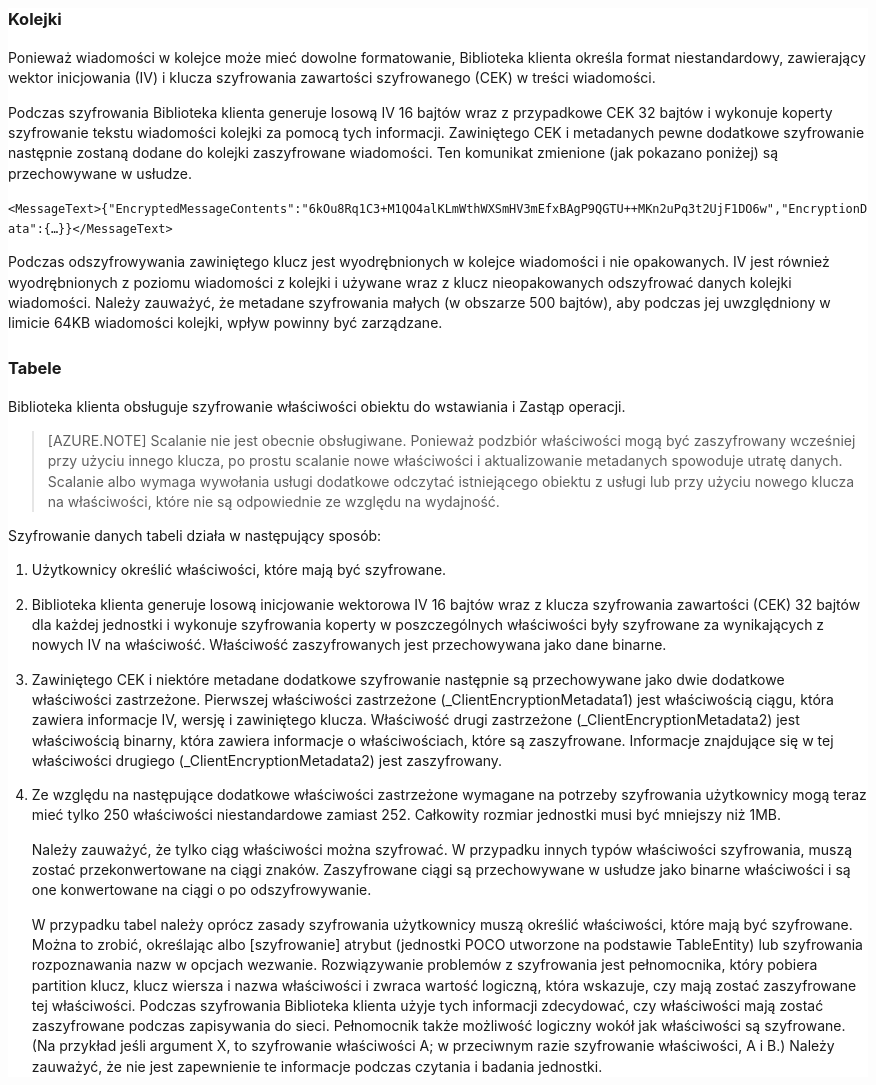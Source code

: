 ### <a name="queues"></a>Kolejki  
Ponieważ wiadomości w kolejce może mieć dowolne formatowanie, Biblioteka klienta określa format niestandardowy, zawierający wektor inicjowania (IV) i klucza szyfrowania zawartości szyfrowanego (CEK) w treści wiadomości.  

Podczas szyfrowania Biblioteka klienta generuje losową IV 16 bajtów wraz z przypadkowe CEK 32 bajtów i wykonuje koperty szyfrowanie tekstu wiadomości kolejki za pomocą tych informacji. Zawiniętego CEK i metadanych pewne dodatkowe szyfrowanie następnie zostaną dodane do kolejki zaszyfrowane wiadomości. Ten komunikat zmienione (jak pokazano poniżej) są przechowywane w usłudze.

    <MessageText>{"EncryptedMessageContents":"6kOu8Rq1C3+M1QO4alKLmWthWXSmHV3mEfxBAgP9QGTU++MKn2uPq3t2UjF1DO6w","EncryptionData":{…}}</MessageText>

Podczas odszyfrowywania zawiniętego klucz jest wyodrębnionych w kolejce wiadomości i nie opakowanych. IV jest również wyodrębnionych z poziomu wiadomości z kolejki i używane wraz z klucz nieopakowanych odszyfrować danych kolejki wiadomości. Należy zauważyć, że metadane szyfrowania małych (w obszarze 500 bajtów), aby podczas jej uwzględniony w limicie 64KB wiadomości kolejki, wpływ powinny być zarządzane.

### <a name="tables"></a>Tabele  
Biblioteka klienta obsługuje szyfrowanie właściwości obiektu do wstawiania i Zastąp operacji.

>[AZURE.NOTE] Scalanie nie jest obecnie obsługiwane. Ponieważ podzbiór właściwości mogą być zaszyfrowany wcześniej przy użyciu innego klucza, po prostu scalanie nowe właściwości i aktualizowanie metadanych spowoduje utratę danych. Scalanie albo wymaga wywołania usługi dodatkowe odczytać istniejącego obiektu z usługi lub przy użyciu nowego klucza na właściwości, które nie są odpowiednie ze względu na wydajność.

Szyfrowanie danych tabeli działa w następujący sposób:  

1.  Użytkownicy określić właściwości, które mają być szyfrowane.  

2.  Biblioteka klienta generuje losową inicjowanie wektorowa IV 16 bajtów wraz z klucza szyfrowania zawartości (CEK) 32 bajtów dla każdej jednostki i wykonuje szyfrowania koperty w poszczególnych właściwości były szyfrowane za wynikających z nowych IV na właściwość. Właściwość zaszyfrowanych jest przechowywana jako dane binarne.  

3.  Zawiniętego CEK i niektóre metadane dodatkowe szyfrowanie następnie są przechowywane jako dwie dodatkowe właściwości zastrzeżone. Pierwszej właściwości zastrzeżone (_ClientEncryptionMetadata1) jest właściwością ciągu, która zawiera informacje IV, wersję i zawiniętego klucza. Właściwość drugi zastrzeżone (_ClientEncryptionMetadata2) jest właściwością binarny, która zawiera informacje o właściwościach, które są zaszyfrowane. Informacje znajdujące się w tej właściwości drugiego (_ClientEncryptionMetadata2) jest zaszyfrowany.  

4.  Ze względu na następujące dodatkowe właściwości zastrzeżone wymagane na potrzeby szyfrowania użytkownicy mogą teraz mieć tylko 250 właściwości niestandardowe zamiast 252. Całkowity rozmiar jednostki musi być mniejszy niż 1MB.  

    Należy zauważyć, że tylko ciąg właściwości można szyfrować. W przypadku innych typów właściwości szyfrowania, muszą zostać przekonwertowane na ciągi znaków. Zaszyfrowane ciągi są przechowywane w usłudze jako binarne właściwości i są one konwertowane na ciągi o po odszyfrowywanie.

    W przypadku tabel należy oprócz zasady szyfrowania użytkownicy muszą określić właściwości, które mają być szyfrowane. Można to zrobić, określając albo [szyfrowanie] atrybut (jednostki POCO utworzone na podstawie TableEntity) lub szyfrowania rozpoznawania nazw w opcjach wezwanie. Rozwiązywanie problemów z szyfrowania jest pełnomocnika, który pobiera partition klucz, klucz wiersza i nazwa właściwości i zwraca wartość logiczną, która wskazuje, czy mają zostać zaszyfrowane tej właściwości. Podczas szyfrowania Biblioteka klienta użyje tych informacji zdecydować, czy właściwości mają zostać zaszyfrowane podczas zapisywania do sieci. Pełnomocnik także możliwość logiczny wokół jak właściwości są szyfrowane. (Na przykład jeśli argument X, to szyfrowanie właściwości A; w przeciwnym razie szyfrowanie właściwości, A i B.) Należy zauważyć, że nie jest zapewnienie te informacje podczas czytania i badania jednostki.

